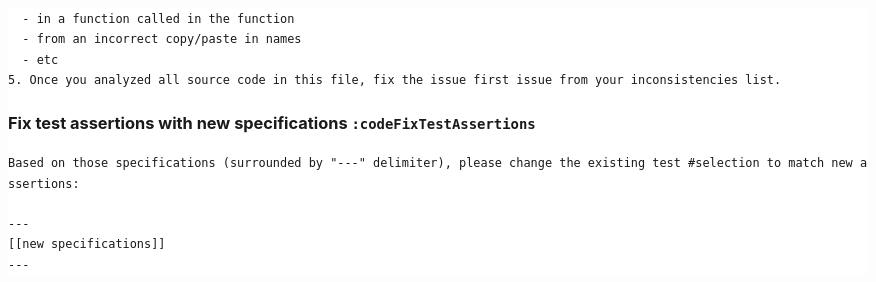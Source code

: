 ```text
  - in a function called in the function
  - from an incorrect copy/paste in names
  - etc
5. Once you analyzed all source code in this file, fix the issue first issue from your inconsistencies list.
```

### Fix test assertions with new specifications `:codeFixTestAssertions`

```text
Based on those specifications (surrounded by "---" delimiter), please change the existing test #selection to match new assertions:

---
[[new specifications]]
---
```
